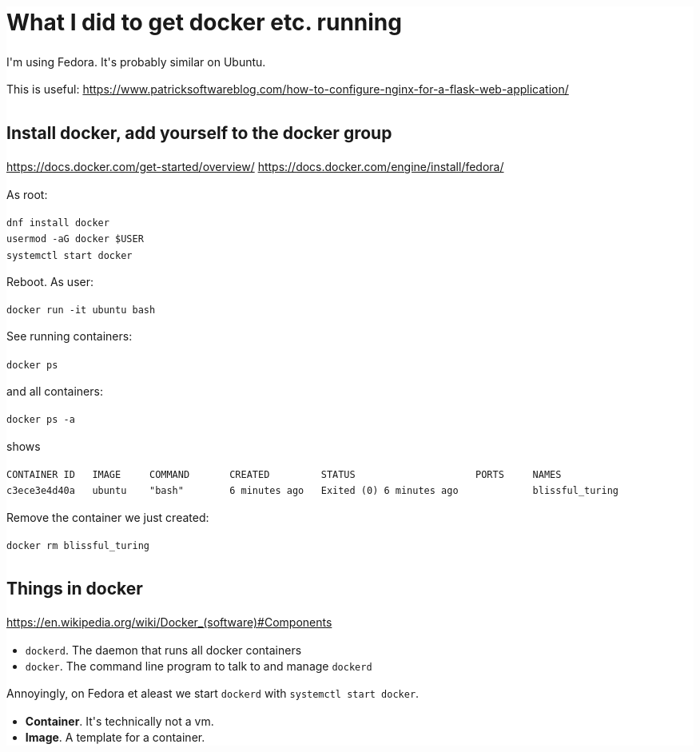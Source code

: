 # What I did to get docker etc. running

I'm using Fedora. It's probably similar on Ubuntu.

This is useful: https://www.patricksoftwareblog.com/how-to-configure-nginx-for-a-flask-web-application/

## Install docker, add yourself to the docker group

https://docs.docker.com/get-started/overview/
https://docs.docker.com/engine/install/fedora/

As root:
```
dnf install docker
usermod -aG docker $USER
systemctl start docker
```
Reboot.
As user:
```
docker run -it ubuntu bash
```

See running containers:
```
docker ps
```
and all containers:
```
docker ps -a
```
shows
```
CONTAINER ID   IMAGE     COMMAND       CREATED         STATUS                     PORTS     NAMES
c3ece3e4d40a   ubuntu    "bash"        6 minutes ago   Exited (0) 6 minutes ago             blissful_turing
```

Remove the container we just created:
```
docker rm blissful_turing
```

## Things in docker

https://en.wikipedia.org/wiki/Docker_(software)#Components

- `dockerd`. The daemon that runs all docker containers
- `docker`. The command line program to talk to and manage `dockerd`

Annoyingly, on Fedora et aleast we start `dockerd` with `systemctl start docker`.

- **Container**. It's technically not a vm.
- **Image**. A template for a container.
